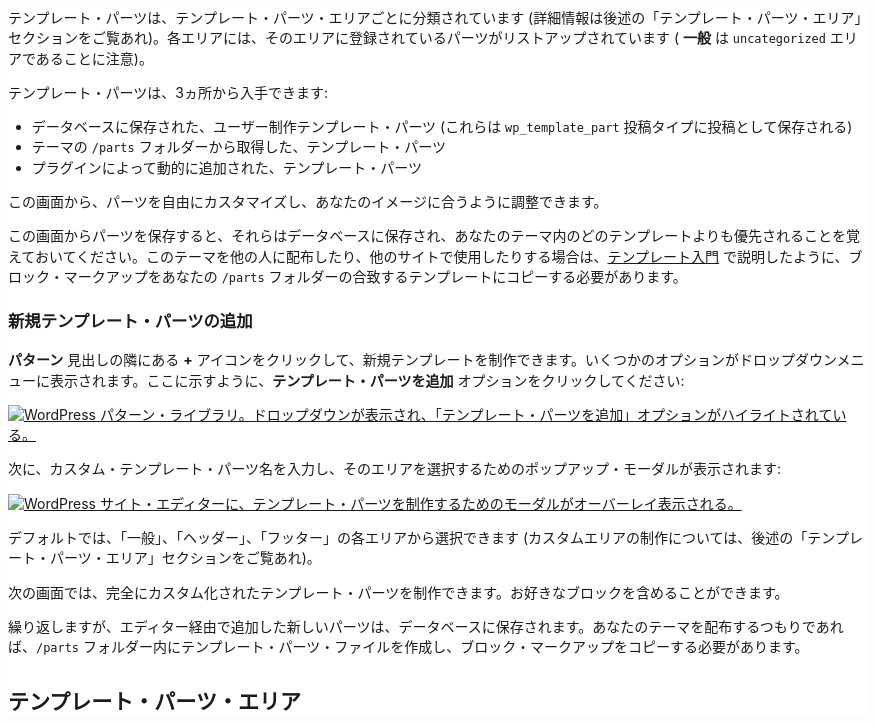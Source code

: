 

テンプレート・パーツは、テンプレート・パーツ・エリアごとに分類されています (詳細情報は後述の「テンプレート・パーツ・エリア」セクションをご覧あれ)。各エリアには、そのエリアに登録されているパーツがリストアップされています ( **一般** は `uncategorized` エリアであることに注意)。



テンプレート・パーツは、3ヵ所から入手できます:



*   データベースに保存された、ユーザー制作テンプレート・パーツ (これらは `wp_template_part` 投稿タイプに投稿として保存される)
*   テーマの `/parts` フォルダーから取得した、テンプレート・パーツ
*   プラグインによって動的に追加された、テンプレート・パーツ



この画面から、パーツを自由にカスタマイズし、あなたのイメージに合うように調整できます。



この画面からパーツを保存すると、それらはデータベースに保存され、あなたのテーマ内のどのテンプレートよりも優先されることを覚えておいてください。このテーマを他の人に配布したり、他のサイトで使用したりする場合は、[テンプレート入門](https://developer.wordpress.org/themes/templates/introduction-to-templates/) で説明したように、ブロック・マークアップをあなたの `/parts` フォルダーの合致するテンプレートにコピーする必要があります。



### 新規テンプレート・パーツの追加



**パターン** 見出しの隣にある **+** アイコンをクリックして、新規テンプレートを制作できます。いくつかのオプションがドロップダウンメニューに表示されます。ここに示すように、**テンプレート・パーツを追加** オプションをクリックしてください:



[![WordPress パターン・ライブラリ。ドロップダウンが表示され、「テンプレート・パーツを追加」オプションがハイライトされている。](https://i0.wp.com/developer.wordpress.org/files/2023/10/parts-add-new-dropdown.jpg?resize=2048%2C1071&ssl=1)](https://i0.wp.com/developer.wordpress.org/files/2023/10/parts-add-new-dropdown.jpg?ssl=1)



次に、カスタム・テンプレート・パーツ名を入力し、そのエリアを選択するためのポップアップ・モーダルが表示されます:



[![WordPress サイト・エディターに、テンプレート・パーツを制作するためのモーダルがオーバーレイ表示される。](https://i0.wp.com/developer.wordpress.org/files/2023/10/parts-add-new-modal.jpg?resize=2048%2C1071&ssl=1)](https://i0.wp.com/developer.wordpress.org/files/2023/10/parts-add-new-modal.jpg?ssl=1)



デフォルトでは、「一般」、「ヘッダー」、「フッター」の各エリアから選択できます (カスタムエリアの制作については、後述の「テンプレート・パーツ・エリア」セクションをご覧あれ)。



次の画面では、完全にカスタム化されたテンプレート・パーツを制作できます。お好きなブロックを含めることができます。



繰り返しますが、エディター経由で追加した新しいパーツは、データベースに保存されます。あなたのテーマを配布するつもりであれば、`/parts` フォルダー内にテンプレート・パーツ・ファイルを作成し、ブロック・マークアップをコピーする必要があります。



## テンプレート・パーツ・エリア


